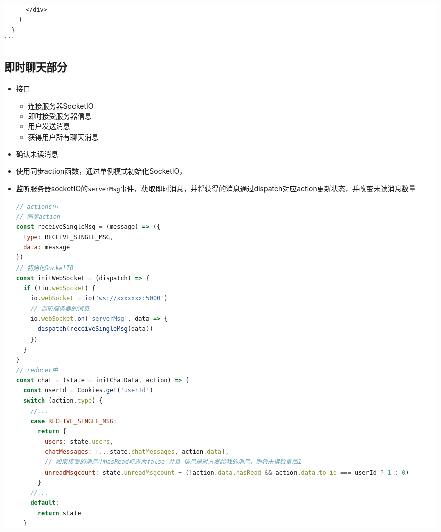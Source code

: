           </div>
        )
      }
    ```

  ## 即时聊天部分

  * 接口

    * 连接服务器SocketIO
    * 即时接受服务器信息
    * 用户发送消息
    * 获得用户所有聊天消息

  * 确认未读消息

  * 使用同步action函数，通过单例模式初始化SocketIO，

  * 监听服务器socketIO的`serverMsg`事件，获取即时消息，并将获得的消息通过dispatch对应action更新状态，并改变未读消息数量

    ```js
    // actions中
    // 同步action
    const receiveSingleMsg = (message) => ({
      type: RECEIVE_SINGLE_MSG,
      data: message
    })
    // 初始化SocketIO
    const initWebSocket = (dispatch) => {
      if (!io.webSocket) {
        io.webSocket = io('ws://xxxxxxx:5000')
        // 监听服务器的消息
        io.webSocket.on('serverMsg', data => {
          dispatch(receiveSingleMsg(data))
        })
      }
    }
    // reducer中
    const chat = (state = initChatData, action) => {
      const userId = Cookies.get('userId')
      switch (action.type) {
        //...
        case RECEIVE_SINGLE_MSG:
          return {
            users: state.users,
            chatMessages: [...state.chatMessages, action.data],
            // 如果接受的消息中hasRead标志为false 并且 信息是对方发给我的消息，则将未读数量加1
            unreadMsgcount: state.unreadMsgcount + (!action.data.hasRead && action.data.to_id === userId ? 1 : 0)
          }
        //...
        default:
          return state
      }
    
